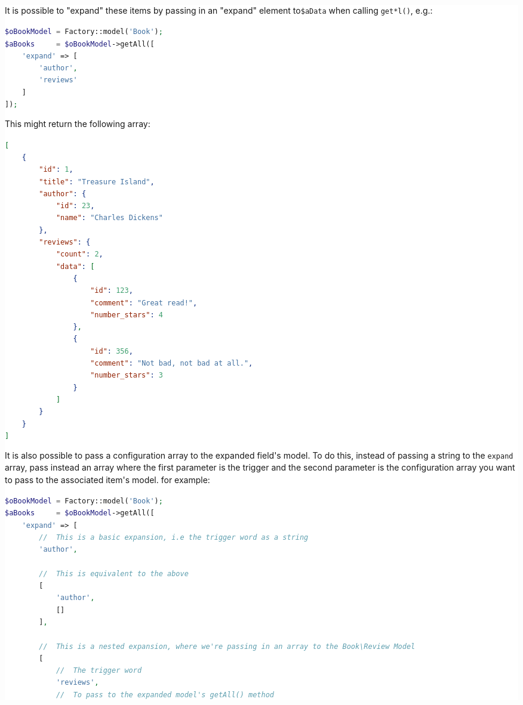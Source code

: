 It is possible to "expand" these items by passing in an "expand" element to`$aData` when calling `get*l()`, e.g.:

```php
$oBookModel = Factory::model('Book');
$aBooks     = $oBookModel->getAll([
    'expand' => [
        'author',
        'reviews'
    ]
]);
```

This might return the following array:

```json
[
    {
        "id": 1,
        "title": "Treasure Island",
        "author": {
            "id": 23,
            "name": "Charles Dickens"
        },
        "reviews": {
            "count": 2,
            "data": [
                {
                    "id": 123,
                    "comment": "Great read!",
                    "number_stars": 4
                },
                {
                    "id": 356,
                    "comment": "Not bad, not bad at all.",
                    "number_stars": 3
                }
            ]
        }
    }
]
```

It is also possible to pass a configuration array to the expanded field's model. To do this, instead of passing a string
to the `expand` array, pass instead an array where the first parameter is the trigger and the second parameter is the
configuration array you want to pass to the associated item's model. for example:

```php
$oBookModel = Factory::model('Book');
$aBooks     = $oBookModel->getAll([
    'expand' => [
        //  This is a basic expansion, i.e the trigger word as a string
        'author',
        
        //  This is equivalent to the above
        [
            'author',
            []
        ],
        
        //  This is a nested expansion, where we're passing in an array to the Book\Review Model
        [
            //  The trigger word
            'reviews',
            //  To pass to the expanded model's getAll() method
```